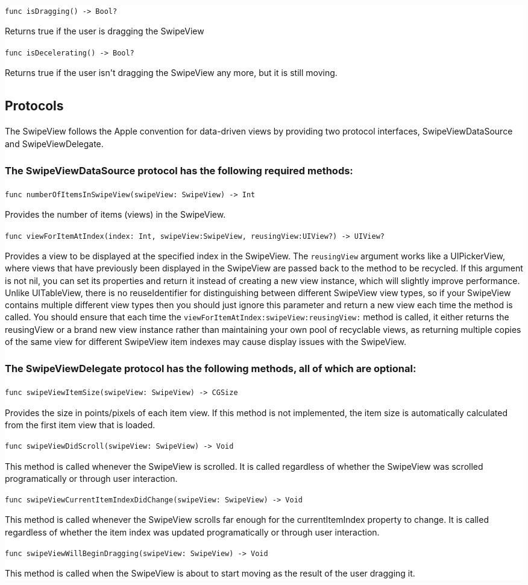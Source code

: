     func isDragging() -> Bool?

Returns true if the user is dragging the SwipeView

    func isDecelerating() -> Bool? 

Returns true if the user isn't dragging the SwipeView any more, but it is still moving.


Protocols
---------------

The SwipeView follows the Apple convention for data-driven views by providing two protocol interfaces, SwipeViewDataSource and SwipeViewDelegate. 

### The SwipeViewDataSource protocol has the following required methods:

    func numberOfItemsInSwipeView(swipeView: SwipeView) -> Int

Provides the number of items (views) in the SwipeView.

    func viewForItemAtIndex(index: Int, swipeView:SwipeView, reusingView:UIView?) -> UIView?

Provides a view to be displayed at the specified index in the SwipeView. The `reusingView` argument works like a UIPickerView, where views that have previously been displayed in the SwipeView are passed back to the method to be recycled. If this argument is not nil, you can set its properties and return it instead of creating a new view instance, which will slightly improve performance. Unlike UITableView, there is no reuseIdentifier for distinguishing between different SwipeView view types, so if your SwipeView contains multiple different view types then you should just ignore this parameter and return a new view each time the method is called. You should ensure that each time the `viewForItemAtIndex:swipeView:reusingView:` method is called, it either returns the reusingView or a brand new view instance rather than maintaining your own pool of recyclable views, as returning multiple copies of the same view for different SwipeView item indexes may cause display issues with the SwipeView.

### The SwipeViewDelegate protocol has the following methods, all of which are optional:

    func swipeViewItemSize(swipeView: SwipeView) -> CGSize

Provides the size in points/pixels of each item view. If this method is not implemented, the item size is automatically calculated from the first item view that is loaded.

    func swipeViewDidScroll(swipeView: SwipeView) -> Void

This method is called whenever the SwipeView is scrolled. It is called regardless of whether the SwipeView was scrolled programatically or through user interaction.

    func swipeViewCurrentItemIndexDidChange(swipeView: SwipeView) -> Void

This method is called whenever the SwipeView scrolls far enough for the currentItemIndex property to change. It is called regardless of whether the item index was updated programatically or through user interaction.

    func swipeViewWillBeginDragging(swipeView: SwipeView) -> Void

This method is called when the SwipeView is about to start moving as the result of the user dragging it.
